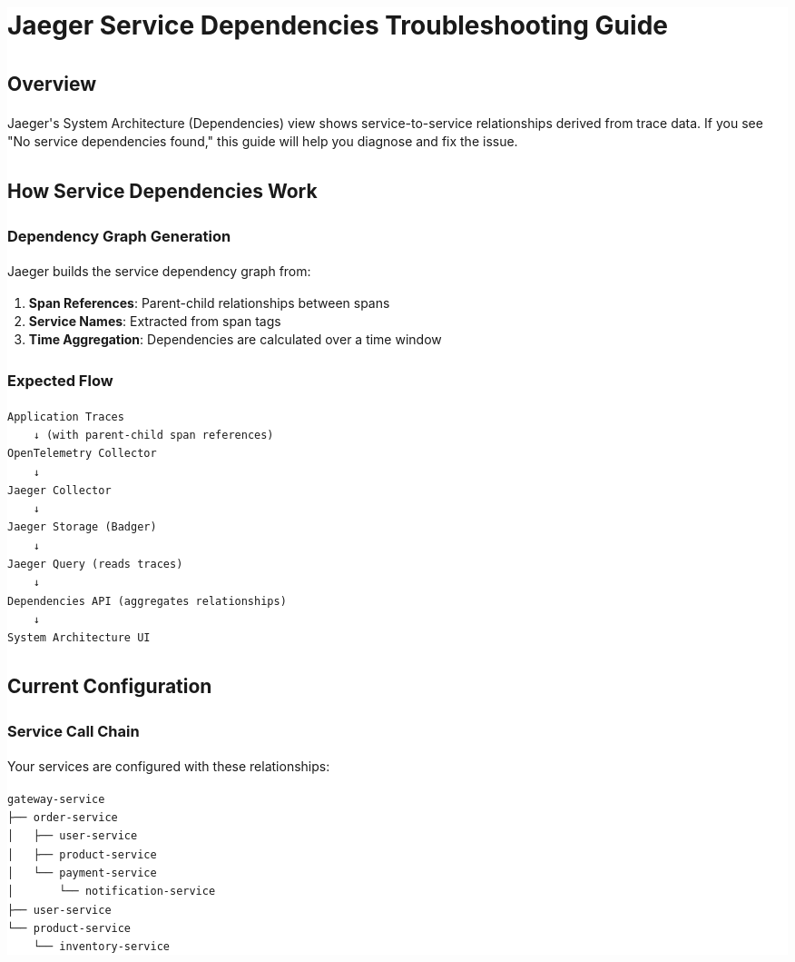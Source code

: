 # Jaeger Service Dependencies Troubleshooting Guide

## Overview

Jaeger's System Architecture (Dependencies) view shows service-to-service relationships derived from trace data. If you see "No service dependencies found," this guide will help you diagnose and fix the issue.

## How Service Dependencies Work

### Dependency Graph Generation

Jaeger builds the service dependency graph from:

1. **Span References**: Parent-child relationships between spans
2. **Service Names**: Extracted from span tags
3. **Time Aggregation**: Dependencies are calculated over a time window

### Expected Flow

```
Application Traces
    ↓ (with parent-child span references)
OpenTelemetry Collector
    ↓
Jaeger Collector
    ↓
Jaeger Storage (Badger)
    ↓
Jaeger Query (reads traces)
    ↓
Dependencies API (aggregates relationships)
    ↓
System Architecture UI
```

## Current Configuration

### Service Call Chain

Your services are configured with these relationships:

```
gateway-service
├── order-service
│   ├── user-service
│   ├── product-service
│   └── payment-service
│       └── notification-service
├── user-service
└── product-service
    └── inventory-service
```
